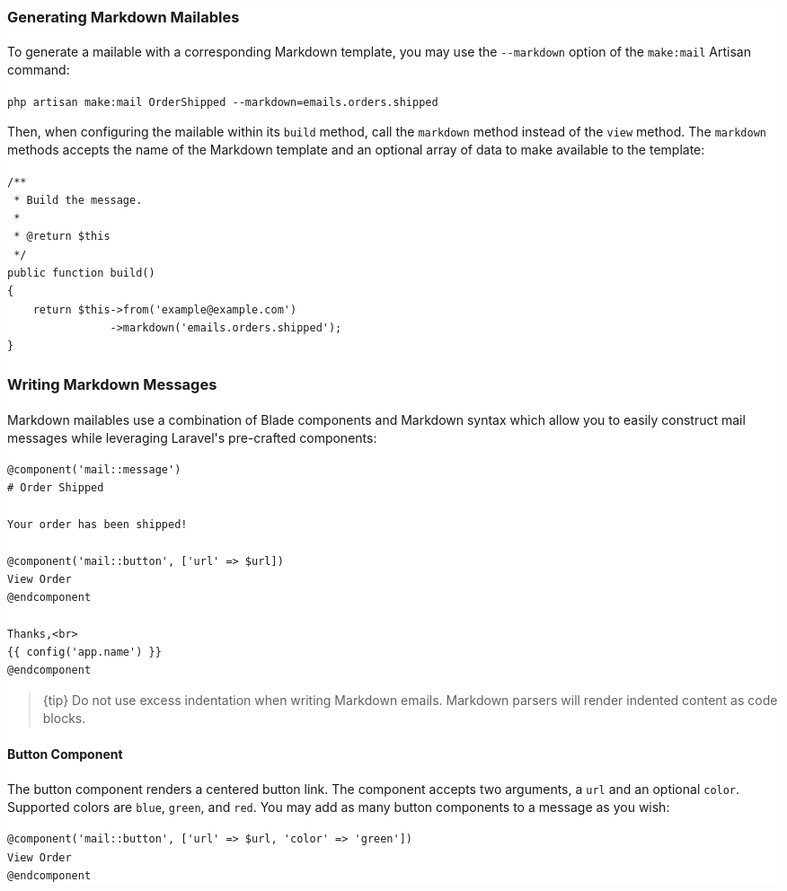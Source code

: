 <a name="generating-markdown-mailables"></a>
### Generating Markdown Mailables

To generate a mailable with a corresponding Markdown template, you may use the `--markdown` option of the `make:mail` Artisan command:

    php artisan make:mail OrderShipped --markdown=emails.orders.shipped

Then, when configuring the mailable within its `build` method, call the `markdown` method instead of the `view` method. The `markdown` methods accepts the name of the Markdown template and an optional array of data to make available to the template:

    /**
     * Build the message.
     *
     * @return $this
     */
    public function build()
    {
        return $this->from('example@example.com')
                    ->markdown('emails.orders.shipped');
    }

<a name="writing-markdown-messages"></a>
### Writing Markdown Messages

Markdown mailables use a combination of Blade components and Markdown syntax which allow you to easily construct mail messages while leveraging Laravel's pre-crafted components:

    @component('mail::message')
    # Order Shipped

    Your order has been shipped!

    @component('mail::button', ['url' => $url])
    View Order
    @endcomponent

    Thanks,<br>
    {{ config('app.name') }}
    @endcomponent

> {tip} Do not use excess indentation when writing Markdown emails. Markdown parsers will render indented content as code blocks.

#### Button Component

The button component renders a centered button link. The component accepts two arguments, a `url` and an optional `color`. Supported colors are `blue`, `green`, and `red`. You may add as many button components to a message as you wish:

    @component('mail::button', ['url' => $url, 'color' => 'green'])
    View Order
    @endcomponent
